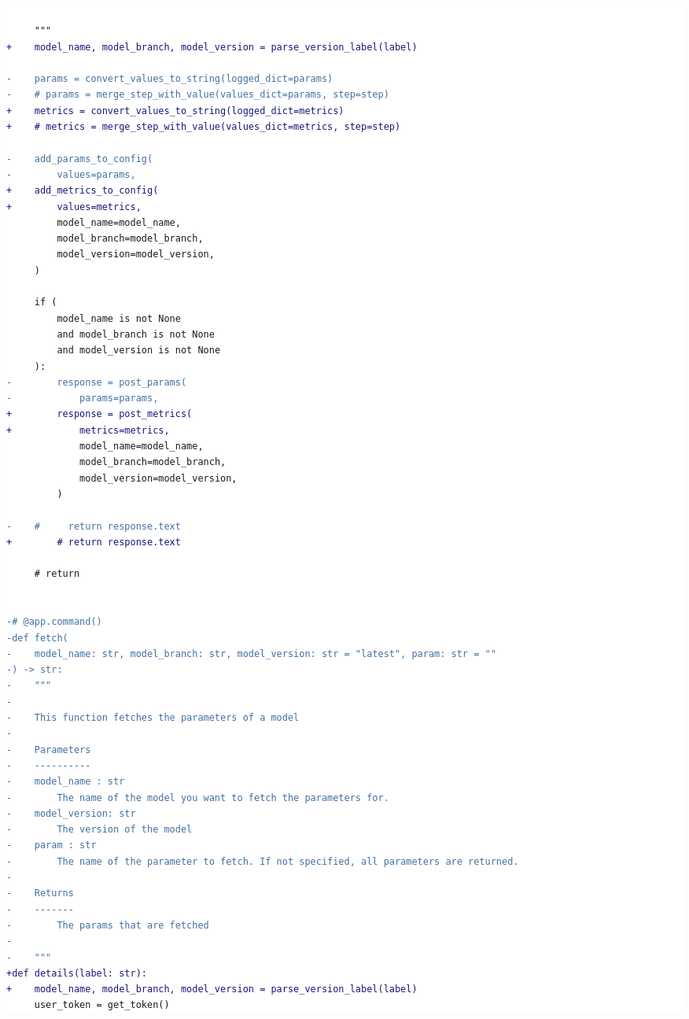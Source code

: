 ```diff
 
     """
+    model_name, model_branch, model_version = parse_version_label(label)
 
-    params = convert_values_to_string(logged_dict=params)
-    # params = merge_step_with_value(values_dict=params, step=step)
+    metrics = convert_values_to_string(logged_dict=metrics)
+    # metrics = merge_step_with_value(values_dict=metrics, step=step)
 
-    add_params_to_config(
-        values=params,
+    add_metrics_to_config(
+        values=metrics,
         model_name=model_name,
         model_branch=model_branch,
         model_version=model_version,
     )
 
     if (
         model_name is not None
         and model_branch is not None
         and model_version is not None
     ):
-        response = post_params(
-            params=params,
+        response = post_metrics(
+            metrics=metrics,
             model_name=model_name,
             model_branch=model_branch,
             model_version=model_version,
         )
 
-    #     return response.text
+        # return response.text
 
     # return
 
 
-# @app.command()
-def fetch(
-    model_name: str, model_branch: str, model_version: str = "latest", param: str = ""
-) -> str:
-    """
-
-    This function fetches the parameters of a model
-
-    Parameters
-    ----------
-    model_name : str
-        The name of the model you want to fetch the parameters for.
-    model_version: str
-        The version of the model
-    param : str
-        The name of the parameter to fetch. If not specified, all parameters are returned.
-
-    Returns
-    -------
-        The params that are fetched
-
-    """
+def details(label: str):
+    model_name, model_branch, model_version = parse_version_label(label)
     user_token = get_token()
```